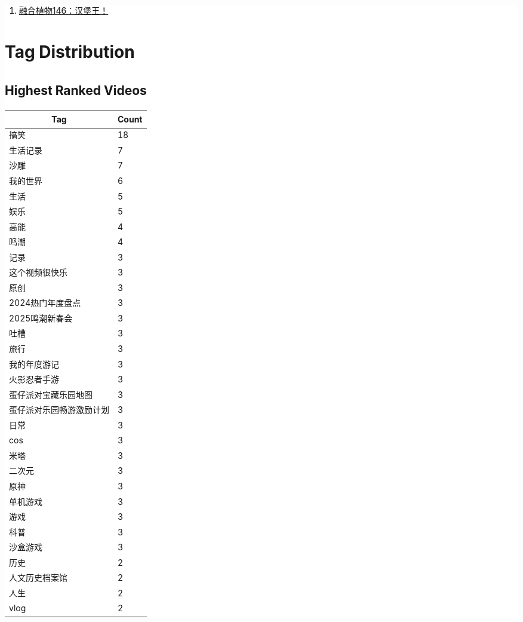 1. [融合植物146：汉堡王！](https://www.bilibili.com/video/BV1rgr9YcEC3)

# Tag Distribution
## Highest Ranked Videos


| Tag | Count |
| --- | --- |
| 搞笑 | 18 |
| 生活记录 | 7 |
| 沙雕 | 7 |
| 我的世界 | 6 |
| 生活 | 5 |
| 娱乐 | 5 |
| 高能 | 4 |
| 鸣潮 | 4 |
| 记录 | 3 |
| 这个视频很快乐 | 3 |
| 原创 | 3 |
| 2024热门年度盘点 | 3 |
| 2025鸣潮新春会 | 3 |
| 吐槽 | 3 |
| 旅行 | 3 |
| 我的年度游记 | 3 |
| 火影忍者手游 | 3 |
| 蛋仔派对宝藏乐园地图 | 3 |
| 蛋仔派对乐园畅游激励计划 | 3 |
| 日常 | 3 |
| cos | 3 |
| 米塔 | 3 |
| 二次元 | 3 |
| 原神 | 3 |
| 单机游戏 | 3 |
| 游戏 | 3 |
| 科普 | 3 |
| 沙盒游戏 | 3 |
| 历史 | 2 |
| 人文历史档案馆 | 2 |
| 人生 | 2 |
| vlog | 2 |